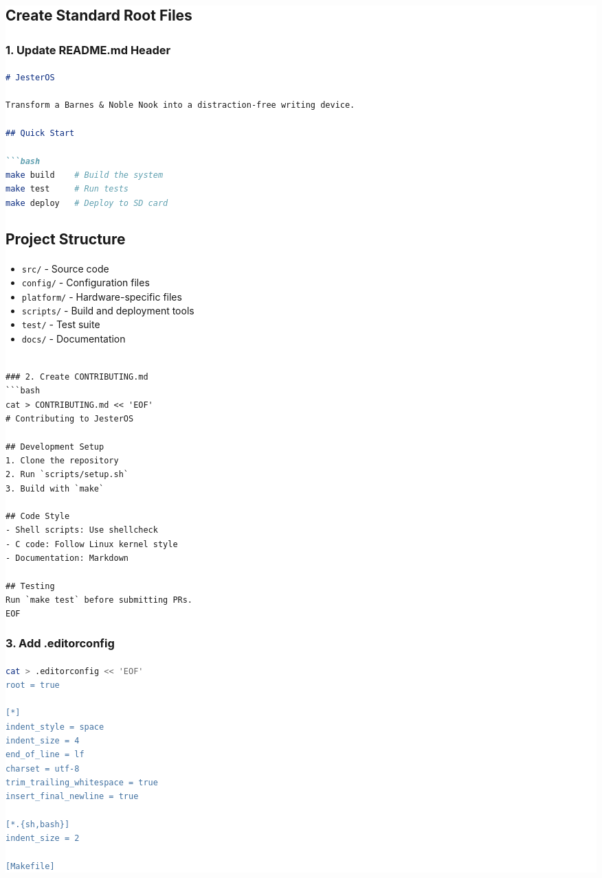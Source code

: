 ## Create Standard Root Files

### 1. Update README.md Header
```markdown
# JesterOS

Transform a Barnes & Noble Nook into a distraction-free writing device.

## Quick Start

```bash
make build    # Build the system
make test     # Run tests
make deploy   # Deploy to SD card
```

## Project Structure

- `src/` - Source code
- `config/` - Configuration files
- `platform/` - Hardware-specific files
- `scripts/` - Build and deployment tools
- `test/` - Test suite
- `docs/` - Documentation
```

### 2. Create CONTRIBUTING.md
```bash
cat > CONTRIBUTING.md << 'EOF'
# Contributing to JesterOS

## Development Setup
1. Clone the repository
2. Run `scripts/setup.sh`
3. Build with `make`

## Code Style
- Shell scripts: Use shellcheck
- C code: Follow Linux kernel style
- Documentation: Markdown

## Testing
Run `make test` before submitting PRs.
EOF
```

### 3. Add .editorconfig
```bash
cat > .editorconfig << 'EOF'
root = true

[*]
indent_style = space
indent_size = 4
end_of_line = lf
charset = utf-8
trim_trailing_whitespace = true
insert_final_newline = true

[*.{sh,bash}]
indent_size = 2

[Makefile]
```